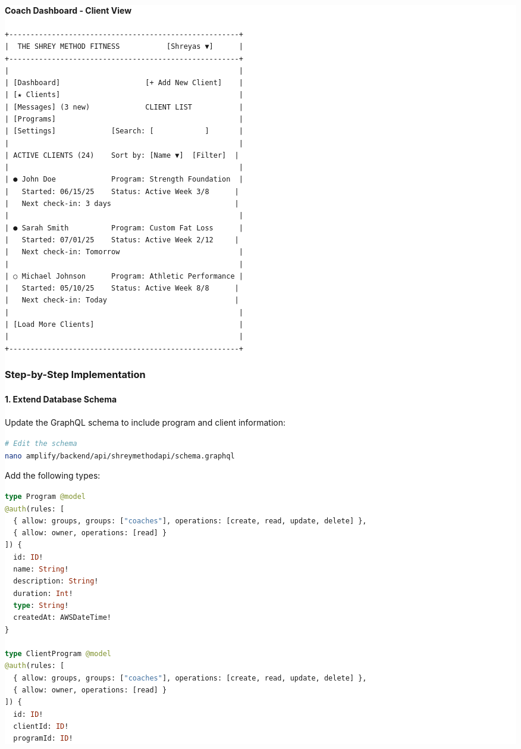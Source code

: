 #### Coach Dashboard - Client View
```
+------------------------------------------------------+
|  THE SHREY METHOD FITNESS           [Shreyas ▼]      |
+------------------------------------------------------+
|                                                      |
| [Dashboard]                    [+ Add New Client]    |
| [★ Clients]                                          |
| [Messages] (3 new)             CLIENT LIST           |
| [Programs]                                           |
| [Settings]             [Search: [            ]       |
|                                                      |
| ACTIVE CLIENTS (24)    Sort by: [Name ▼]  [Filter]  |
|                                                      |
| ● John Doe             Program: Strength Foundation  |
|   Started: 06/15/25    Status: Active Week 3/8      |
|   Next check-in: 3 days                             |
|                                                      |
| ● Sarah Smith          Program: Custom Fat Loss      |
|   Started: 07/01/25    Status: Active Week 2/12     |
|   Next check-in: Tomorrow                            |
|                                                      |
| ○ Michael Johnson      Program: Athletic Performance |
|   Started: 05/10/25    Status: Active Week 8/8      |
|   Next check-in: Today                              |
|                                                      |
| [Load More Clients]                                  |
|                                                      |
+------------------------------------------------------+
```

### Step-by-Step Implementation

#### 1. Extend Database Schema

Update the GraphQL schema to include program and client information:

```bash
# Edit the schema
nano amplify/backend/api/shreymethodapi/schema.graphql
```

Add the following types:

```graphql
type Program @model
@auth(rules: [
  { allow: groups, groups: ["coaches"], operations: [create, read, update, delete] },
  { allow: owner, operations: [read] }
]) {
  id: ID!
  name: String!
  description: String!
  duration: Int!
  type: String!
  createdAt: AWSDateTime!
}

type ClientProgram @model
@auth(rules: [
  { allow: groups, groups: ["coaches"], operations: [create, read, update, delete] },
  { allow: owner, operations: [read] }
]) {
  id: ID!
  clientId: ID!
  programId: ID!
```